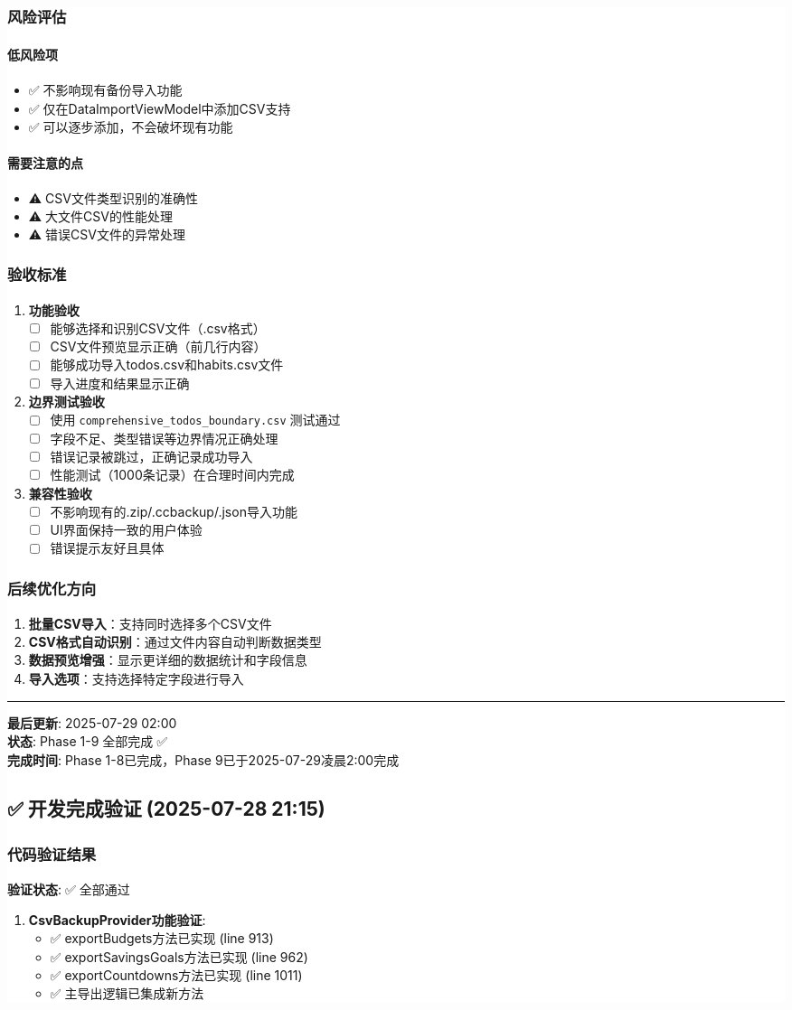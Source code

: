 ### 风险评估

#### 低风险项
- ✅ 不影响现有备份导入功能
- ✅ 仅在DataImportViewModel中添加CSV支持
- ✅ 可以逐步添加，不会破坏现有功能

#### 需要注意的点
- ⚠️ CSV文件类型识别的准确性
- ⚠️ 大文件CSV的性能处理
- ⚠️ 错误CSV文件的异常处理

### 验收标准

1. **功能验收**
   - [ ] 能够选择和识别CSV文件（.csv格式）
   - [ ] CSV文件预览显示正确（前几行内容）
   - [ ] 能够成功导入todos.csv和habits.csv文件
   - [ ] 导入进度和结果显示正确

2. **边界测试验收**
   - [ ] 使用 `comprehensive_todos_boundary.csv` 测试通过
   - [ ] 字段不足、类型错误等边界情况正确处理
   - [ ] 错误记录被跳过，正确记录成功导入
   - [ ] 性能测试（1000条记录）在合理时间内完成

3. **兼容性验收**
   - [ ] 不影响现有的.zip/.ccbackup/.json导入功能
   - [ ] UI界面保持一致的用户体验
   - [ ] 错误提示友好且具体

### 后续优化方向

1. **批量CSV导入**：支持同时选择多个CSV文件
2. **CSV格式自动识别**：通过文件内容自动判断数据类型
3. **数据预览增强**：显示更详细的数据统计和字段信息
4. **导入选项**：支持选择特定字段进行导入

---

**最后更新**: 2025-07-29 02:00  
**状态**: Phase 1-9 全部完成 ✅  
**完成时间**: Phase 1-8已完成，Phase 9已于2025-07-29凌晨2:00完成

## ✅ 开发完成验证 (2025-07-28 21:15)

### 代码验证结果
**验证状态**: ✅ 全部通过

1. **CsvBackupProvider功能验证**:
   - ✅ exportBudgets方法已实现 (line 913)
   - ✅ exportSavingsGoals方法已实现 (line 962)  
   - ✅ exportCountdowns方法已实现 (line 1011)
   - ✅ 主导出逻辑已集成新方法

